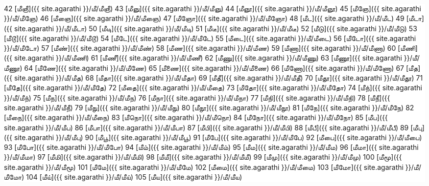 42 [மீஞீ]({{ site.agarathi }}/மீ/மீஞீ) 
43 [மீஞு]({{ site.agarathi }}/மீ/மீஞு) 
44 [மீஞூ]({{ site.agarathi }}/மீ/மீஞூ) 
45 [மீஞே]({{ site.agarathi }}/மீ/மீஞே) 
46 [மீஞை]({{ site.agarathi }}/மீ/மீஞை) 
47 [மீஞோ]({{ site.agarathi }}/மீ/மீஞோ) 
48 [மீட]({{ site.agarathi }}/மீ/மீட) 
49 [மீடா]({{ site.agarathi }}/மீ/மீடா) 
50 [மீடி]({{ site.agarathi }}/மீ/மீடி) 
51 [மீடீ]({{ site.agarathi }}/மீ/மீடீ) 
52 [மீடு]({{ site.agarathi }}/மீ/மீடு) 
53 [மீடூ]({{ site.agarathi }}/மீ/மீடூ) 
54 [மீடே]({{ site.agarathi }}/மீ/மீடே) 
55 [மீடை]({{ site.agarathi }}/மீ/மீடை) 
56 [மீடோ]({{ site.agarathi }}/மீ/மீடோ) 
57 [மீண்]({{ site.agarathi }}/மீ/மீண்) 
58 [மீண]({{ site.agarathi }}/மீ/மீண) 
59 [மீணா]({{ site.agarathi }}/மீ/மீணா) 
60 [மீணி]({{ site.agarathi }}/மீ/மீணி) 
61 [மீணீ]({{ site.agarathi }}/மீ/மீணீ) 
62 [மீணு]({{ site.agarathi }}/மீ/மீணு) 
63 [மீணூ]({{ site.agarathi }}/மீ/மீணூ) 
64 [மீணே]({{ site.agarathi }}/மீ/மீணே) 
65 [மீணை]({{ site.agarathi }}/மீ/மீணை) 
66 [மீணோ]({{ site.agarathi }}/மீ/மீணோ) 
67 [மீத]({{ site.agarathi }}/மீ/மீத) 
68 [மீதா]({{ site.agarathi }}/மீ/மீதா) 
69 [மீதீ]({{ site.agarathi }}/மீ/மீதீ) 
70 [மீதூ]({{ site.agarathi }}/மீ/மீதூ) 
71 [மீதே]({{ site.agarathi }}/மீ/மீதே) 
72 [மீதை]({{ site.agarathi }}/மீ/மீதை) 
73 [மீதோ]({{ site.agarathi }}/மீ/மீதோ) 
74 [மீந்]({{ site.agarathi }}/மீ/மீந்) 
75 [மீந]({{ site.agarathi }}/மீ/மீந) 
76 [மீநா]({{ site.agarathi }}/மீ/மீநா) 
77 [மீநி]({{ site.agarathi }}/மீ/மீநி) 
78 [மீநீ]({{ site.agarathi }}/மீ/மீநீ) 
79 [மீநு]({{ site.agarathi }}/மீ/மீநு) 
80 [மீநூ]({{ site.agarathi }}/மீ/மீநூ) 
81 [மீநே]({{ site.agarathi }}/மீ/மீநே) 
82 [மீநை]({{ site.agarathi }}/மீ/மீநை) 
83 [மீநொ]({{ site.agarathi }}/மீ/மீநொ) 
84 [மீநோ]({{ site.agarathi }}/மீ/மீநோ) 
85 [மீப]({{ site.agarathi }}/மீ/மீப) 
86 [மீபா]({{ site.agarathi }}/மீ/மீபா) 
87 [மீபி]({{ site.agarathi }}/மீ/மீபி) 
88 [மீபீ]({{ site.agarathi }}/மீ/மீபீ) 
89 [மீபு]({{ site.agarathi }}/மீ/மீபு) 
90 [மீபூ]({{ site.agarathi }}/மீ/மீபூ) 
91 [மீபே]({{ site.agarathi }}/மீ/மீபே) 
92 [மீபை]({{ site.agarathi }}/மீ/மீபை) 
93 [மீபோ]({{ site.agarathi }}/மீ/மீபோ) 
94 [மீம்]({{ site.agarathi }}/மீ/மீம்) 
95 [மீம]({{ site.agarathi }}/மீ/மீம) 
96 [மீமா]({{ site.agarathi }}/மீ/மீமா) 
97 [மீமி]({{ site.agarathi }}/மீ/மீமி) 
98 [மீமீ]({{ site.agarathi }}/மீ/மீமீ) 
99 [மீமு]({{ site.agarathi }}/மீ/மீமு) 
100 [மீமூ]({{ site.agarathi }}/மீ/மீமூ) 
101 [மீமே]({{ site.agarathi }}/மீ/மீமே) 
102 [மீமை]({{ site.agarathi }}/மீ/மீமை) 
103 [மீமோ]({{ site.agarathi }}/மீ/மீமோ) 
104 [மீய்]({{ site.agarathi }}/மீ/மீய்) 
105 [மீய]({{ site.agarathi }}/மீ/மீய) 